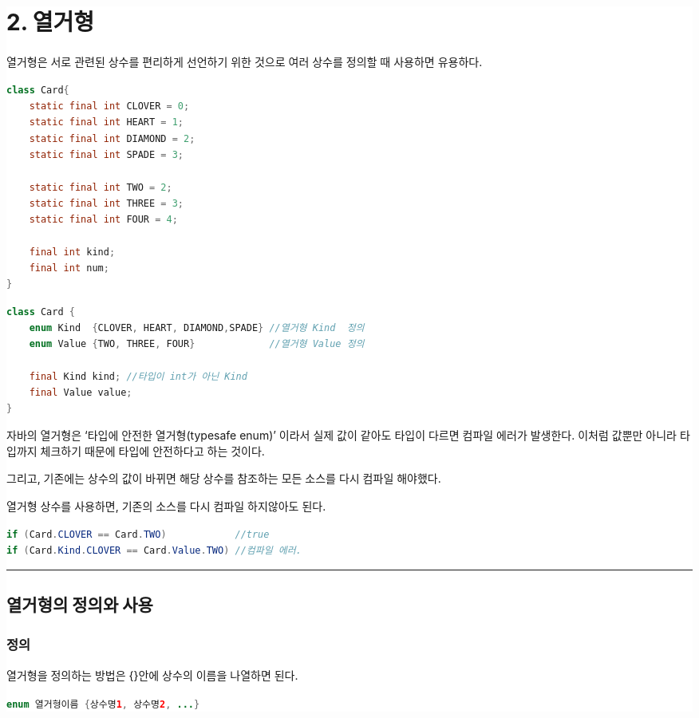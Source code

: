 
# 2. 열거형

열거형은 서로 관련된 상수를 편리하게 선언하기 위한 것으로 여러 상수를 정의할 때 사용하면 유용하다.

```java
class Card{
	static final int CLOVER = 0;
	static final int HEART = 1;
	static final int DIAMOND = 2;
	static final int SPADE = 3;

	static final int TWO = 2;
	static final int THREE = 3;
	static final int FOUR = 4;

	final int kind;
	final int num;
}
```

```java
class Card {
	enum Kind  {CLOVER, HEART, DIAMOND,SPADE} //열거형 Kind  정의
	enum Value {TWO, THREE, FOUR}             //열거형 Value 정의

	final Kind kind; //타입이 int가 아닌 Kind
	final Value value;
}
```

자바의 열거형은 ‘타입에 안전한 열거형(typesafe enum)’ 이라서 실제 값이 같아도 타입이 다르면 컴파일 에러가 발생한다. 이처럼 값뿐만 아니라 타입까지 체크하기 때문에 타입에 안전하다고 하는 것이다.

그리고, 기존에는 상수의 값이 바뀌면 해당 상수를 참조하는 모든 소스를 다시 컴파일 해야했다.

열거형 상수를 사용하면, 기존의 소스를 다시 컴파일 하지않아도 된다.

```java
if (Card.CLOVER == Card.TWO)            //true
if (Card.Kind.CLOVER == Card.Value.TWO) //컴파일 에러.
```

---

## 열거형의 정의와 사용

### 정의

열거형을 정의하는 방법은 {}안에 상수의 이름을 나열하면 된다.

```java
enum 열거형이름 {상수명1, 상수명2, ...}
```
